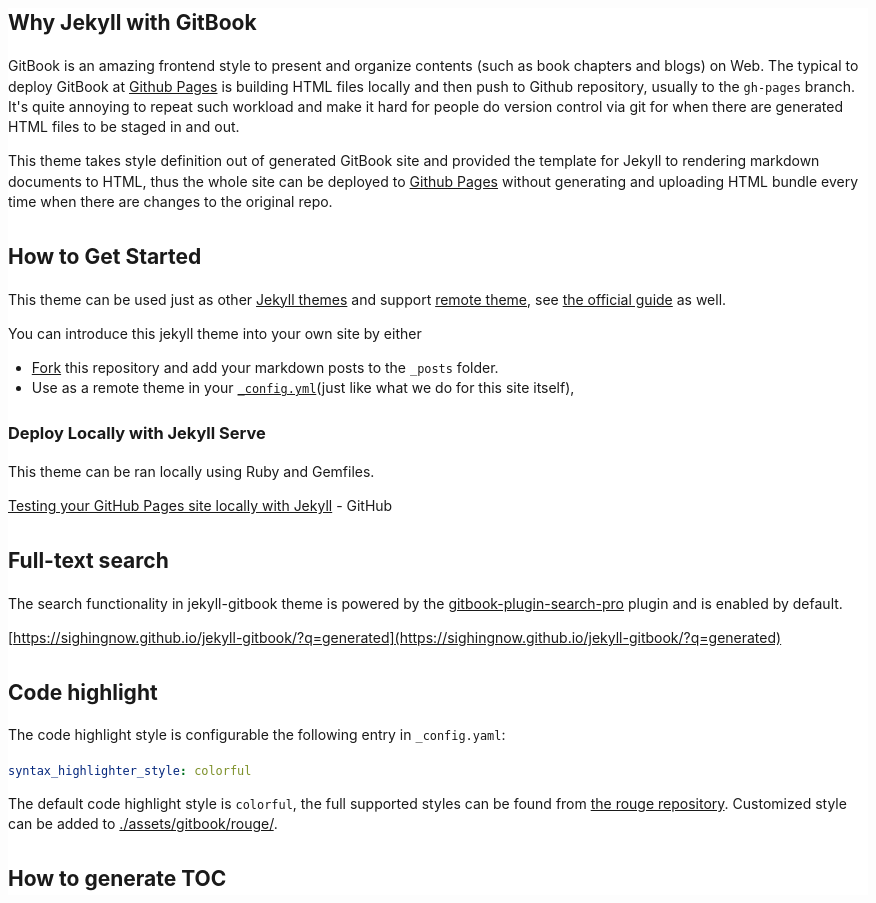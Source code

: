 ## Why Jekyll with GitBook

GitBook is an amazing frontend style to present and organize contents (such as book chapters
and blogs) on Web. The typical to deploy GitBook at [Github Pages][1]
is building HTML files locally and then push to Github repository, usually to the `gh-pages`
branch. It's quite annoying to repeat such workload and make it hard for people do version
control via git for when there are generated HTML files to be staged in and out.

This theme takes style definition out of generated GitBook site and provided the template
for Jekyll to rendering markdown documents to HTML, thus the whole site can be deployed
to [Github Pages][1] without generating and uploading HTML bundle every time when there are
changes to the original repo.

## How to Get Started

This theme can be used just as other [Jekyll themes][1] and support [remote theme][12],
see [the official guide][13] as well.

You can introduce this jekyll theme into your own site by either

- [Fork][3] this repository and add your markdown posts to the `_posts` folder.
- Use as a remote theme in your [`_config.yml`][14](just like what we do for this
  site itself),

### Deploy Locally with Jekyll Serve

This theme can be ran locally using Ruby and Gemfiles.

[Testing your GitHub Pages site locally with Jekyll](https://docs.github.com/en/pages/setting-up-a-github-pages-site-with-jekyll/testing-your-github-pages-site-locally-with-jekyll) - GitHub

## Full-text search

The search functionality in jekyll-gitbook theme is powered by the [gitbook-plugin-search-pro][5] plugin and is enabled by default.

[https://sighingnow.github.io/jekyll-gitbook/?q=generated](https://sighingnow.github.io/jekyll-gitbook/?q=generated)

## Code highlight

The code highlight style is configurable the following entry in `_config.yaml`:

```yaml
syntax_highlighter_style: colorful
```

The default code highlight style is `colorful`, the full supported styles can be found from [the rouge repository][6]. Customized
style can be added to [./assets/gitbook/rouge/](./assets/gitbook/rouge/).

## How to generate TOC


[1]: https://pages.github.com
[2]: https://pages.github.com/themes
[3]: https://github.com/sighingnow/jekyll-gitbook/fork
[4]: https://github.com/allejo/jekyll-toc
[5]: https://github.com/gitbook-plugins/gitbook-plugin-search-pro
[6]: https://github.com/rouge-ruby/rouge/tree/master/lib/rouge/themes
[7]: https://analytics.google.com/analytics/web/
[8]: https://www.cnzz.com/
[9]: https://docs.microsoft.com/en-us/azure/azure-monitor/app/app-insights-overview
[10]: https://github.com/sighingnow/jekyll-gitbook/blob/master/gitbook/custom.css
[11]: https://discordjs.guide/popular-topics/canvas.html#setting-up-napi-rs-canvas
[12]: https://rubygems.org/gems/jekyll-remote-theme
[13]: https://docs.github.com/en/pages/setting-up-a-github-pages-site-with-jekyll/adding-a-theme-to-your-github-pages-site-using-jekyll
[14]: https://github.com/sighingnow/jekyll-gitbook/blob/master/_config.yml